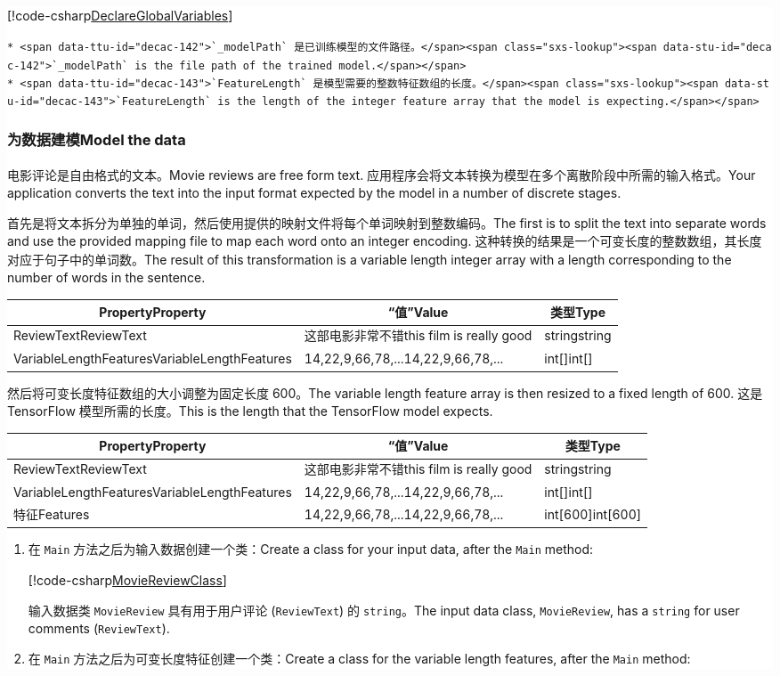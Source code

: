   [!code-csharp[DeclareGlobalVariables](../../../samples/snippets/machine-learning/TextClassificationTF/csharp/Program.cs#DeclareGlobalVariables "Declare global variables")]

    * <span data-ttu-id="decac-142">`_modelPath` 是已训练模型的文件路径。</span><span class="sxs-lookup"><span data-stu-id="decac-142">`_modelPath` is the file path of the trained model.</span></span>
    * <span data-ttu-id="decac-143">`FeatureLength` 是模型需要的整数特征数组的长度。</span><span class="sxs-lookup"><span data-stu-id="decac-143">`FeatureLength` is the length of the integer feature array that the model is expecting.</span></span>

### <a name="model-the-data"></a><span data-ttu-id="decac-144">为数据建模</span><span class="sxs-lookup"><span data-stu-id="decac-144">Model the data</span></span>

<span data-ttu-id="decac-145">电影评论是自由格式的文本。</span><span class="sxs-lookup"><span data-stu-id="decac-145">Movie reviews are free form text.</span></span> <span data-ttu-id="decac-146">应用程序会将文本转换为模型在多个离散阶段中所需的输入格式。</span><span class="sxs-lookup"><span data-stu-id="decac-146">Your application converts the text into the input format expected by the model in a number of discrete stages.</span></span>

<span data-ttu-id="decac-147">首先是将文本拆分为单独的单词，然后使用提供的映射文件将每个单词映射到整数编码。</span><span class="sxs-lookup"><span data-stu-id="decac-147">The first is to split the text into separate words and use the provided mapping file to map each word onto an integer encoding.</span></span> <span data-ttu-id="decac-148">这种转换的结果是一个可变长度的整数数组，其长度对应于句子中的单词数。</span><span class="sxs-lookup"><span data-stu-id="decac-148">The result of this transformation is a variable length integer array with a length corresponding to the number of words in the sentence.</span></span>

|<span data-ttu-id="decac-149">Property</span><span class="sxs-lookup"><span data-stu-id="decac-149">Property</span></span>| <span data-ttu-id="decac-150">“值”</span><span class="sxs-lookup"><span data-stu-id="decac-150">Value</span></span>|<span data-ttu-id="decac-151">类型</span><span class="sxs-lookup"><span data-stu-id="decac-151">Type</span></span>|
|-------------|-----------------------|------|
|<span data-ttu-id="decac-152">ReviewText</span><span class="sxs-lookup"><span data-stu-id="decac-152">ReviewText</span></span>|<span data-ttu-id="decac-153">这部电影非常不错</span><span class="sxs-lookup"><span data-stu-id="decac-153">this film is really good</span></span>|<span data-ttu-id="decac-154">string</span><span class="sxs-lookup"><span data-stu-id="decac-154">string</span></span>|
|<span data-ttu-id="decac-155">VariableLengthFeatures</span><span class="sxs-lookup"><span data-stu-id="decac-155">VariableLengthFeatures</span></span>|<span data-ttu-id="decac-156">14,22,9,66,78,...</span><span class="sxs-lookup"><span data-stu-id="decac-156">14,22,9,66,78,...</span></span> |<span data-ttu-id="decac-157">int[]</span><span class="sxs-lookup"><span data-stu-id="decac-157">int[]</span></span>|

<span data-ttu-id="decac-158">然后将可变长度特征数组的大小调整为固定长度 600。</span><span class="sxs-lookup"><span data-stu-id="decac-158">The variable length feature array is then resized to a fixed length of 600.</span></span> <span data-ttu-id="decac-159">这是 TensorFlow 模型所需的长度。</span><span class="sxs-lookup"><span data-stu-id="decac-159">This is the length that the TensorFlow model expects.</span></span>

|<span data-ttu-id="decac-160">Property</span><span class="sxs-lookup"><span data-stu-id="decac-160">Property</span></span>| <span data-ttu-id="decac-161">“值”</span><span class="sxs-lookup"><span data-stu-id="decac-161">Value</span></span>|<span data-ttu-id="decac-162">类型</span><span class="sxs-lookup"><span data-stu-id="decac-162">Type</span></span>|
|-------------|-----------------------|------|
|<span data-ttu-id="decac-163">ReviewText</span><span class="sxs-lookup"><span data-stu-id="decac-163">ReviewText</span></span>|<span data-ttu-id="decac-164">这部电影非常不错</span><span class="sxs-lookup"><span data-stu-id="decac-164">this film is really good</span></span>|<span data-ttu-id="decac-165">string</span><span class="sxs-lookup"><span data-stu-id="decac-165">string</span></span>|
|<span data-ttu-id="decac-166">VariableLengthFeatures</span><span class="sxs-lookup"><span data-stu-id="decac-166">VariableLengthFeatures</span></span>|<span data-ttu-id="decac-167">14,22,9,66,78,...</span><span class="sxs-lookup"><span data-stu-id="decac-167">14,22,9,66,78,...</span></span> |<span data-ttu-id="decac-168">int[]</span><span class="sxs-lookup"><span data-stu-id="decac-168">int[]</span></span>|
|<span data-ttu-id="decac-169">特征</span><span class="sxs-lookup"><span data-stu-id="decac-169">Features</span></span>|<span data-ttu-id="decac-170">14,22,9,66,78,...</span><span class="sxs-lookup"><span data-stu-id="decac-170">14,22,9,66,78,...</span></span> |<span data-ttu-id="decac-171">int[600]</span><span class="sxs-lookup"><span data-stu-id="decac-171">int[600]</span></span>|

1. <span data-ttu-id="decac-172">在 `Main` 方法之后为输入数据创建一个类：</span><span class="sxs-lookup"><span data-stu-id="decac-172">Create a class for your input data, after the `Main` method:</span></span>

    [!code-csharp[MovieReviewClass](~/samples/snippets/machine-learning/TextClassificationTF/csharp/Program.cs#MovieReviewClass "Declare movie review type")]

    <span data-ttu-id="decac-173">输入数据类 `MovieReview` 具有用于用户评论 (`ReviewText`) 的 `string`。</span><span class="sxs-lookup"><span data-stu-id="decac-173">The input data class, `MovieReview`, has a `string` for user comments (`ReviewText`).</span></span>

1. <span data-ttu-id="decac-174">在 `Main` 方法之后为可变长度特征创建一个类：</span><span class="sxs-lookup"><span data-stu-id="decac-174">Create a class for the variable length features, after the `Main` method:</span></span>
